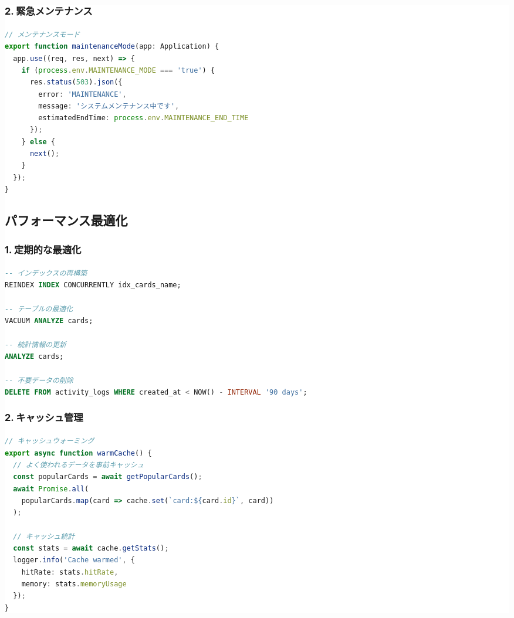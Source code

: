 ### 2. 緊急メンテナンス

```typescript
// メンテナンスモード
export function maintenanceMode(app: Application) {
  app.use((req, res, next) => {
    if (process.env.MAINTENANCE_MODE === 'true') {
      res.status(503).json({
        error: 'MAINTENANCE',
        message: 'システムメンテナンス中です',
        estimatedEndTime: process.env.MAINTENANCE_END_TIME
      });
    } else {
      next();
    }
  });
}
```

## パフォーマンス最適化

### 1. 定期的な最適化

```sql
-- インデックスの再構築
REINDEX INDEX CONCURRENTLY idx_cards_name;

-- テーブルの最適化
VACUUM ANALYZE cards;

-- 統計情報の更新
ANALYZE cards;

-- 不要データの削除
DELETE FROM activity_logs WHERE created_at < NOW() - INTERVAL '90 days';
```

### 2. キャッシュ管理

```typescript
// キャッシュウォーミング
export async function warmCache() {
  // よく使われるデータを事前キャッシュ
  const popularCards = await getPopularCards();
  await Promise.all(
    popularCards.map(card => cache.set(`card:${card.id}`, card))
  );
  
  // キャッシュ統計
  const stats = await cache.getStats();
  logger.info('Cache warmed', { 
    hitRate: stats.hitRate,
    memory: stats.memoryUsage 
  });
}
```
